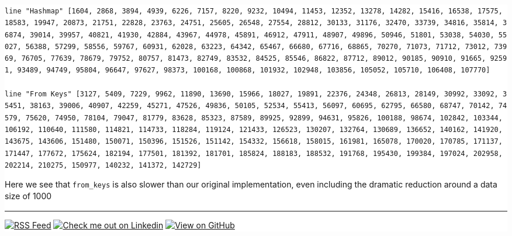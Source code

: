     line "Hashmap" [1604, 2868, 3894, 4939, 6226, 7157, 8220, 9232, 10494, 11453, 12352, 13278, 14282, 15416, 16538, 17575, 18583, 19947, 20873, 21751, 22828, 23763, 24751, 25605, 26548, 27554, 28812, 30133, 31176, 32470, 33739, 34816, 35814, 36874, 39014, 39957, 40821, 41930, 42884, 43967, 44978, 45891, 46912, 47911, 48907, 49896, 50946, 51801, 53038, 54030, 55027, 56388, 57299, 58556, 59767, 60931, 62028, 63223, 64342, 65467, 66680, 67716, 68865, 70270, 71073, 71712, 73012, 73969, 76705, 77639, 78679, 79752, 80757, 81473, 82749, 83532, 84525, 85546, 86822, 87712, 89012, 90185, 90910, 91665, 92591, 93489, 94749, 95804, 96647, 97627, 98373, 100168, 100868, 101932, 102948, 103856, 105052, 105710, 106408, 107770]

    line "From Keys" [3127, 5409, 7229, 9962, 11890, 13690, 15966, 18027, 19891, 22376, 24348, 26813, 28149, 30992, 33092, 35451, 38163, 39006, 40907, 42259, 45271, 47526, 49836, 50105, 52534, 55413, 56097, 60695, 62795, 66580, 68747, 70142, 74579, 75620, 74950, 78104, 79047, 81779, 83628, 85323, 87589, 89925, 92899, 94631, 95826, 100188, 98674, 102842, 103344, 106192, 110640, 111580, 114821, 114733, 118284, 119124, 121433, 126523, 130207, 132764, 130689, 136652, 140162, 141920, 143675, 143606, 151480, 150071, 150396, 151526, 151142, 154332, 156618, 158015, 161981, 165078, 170020, 170785, 171137, 171447, 177672, 175624, 182194, 177501, 181392, 181701, 185824, 188183, 188532, 191768, 195430, 199384, 197024, 202958, 202214, 210275, 150977, 140232, 141372, 142729]
</div>

</div>
</div>

Here we see that `from_keys` is also slower than our original implementation, even including the dramatic reduction around a data size of 1000

---

[![RSS Feed](https://img.shields.io/badge/RSS-Subscribe-orange?logo=rss&logoColor=white)](https://mrshiny608.github.io/MrShiny608/feed.xml)  [![Check me out on Linkedin](https://img.shields.io/badge/LinkedIn-Profile-0077B5?logo=linkedin&logoColor=white)](https://www.linkedin.com/in/timothybrookes) [![View on GitHub](https://img.shields.io/badge/GitHub-View%20Repo-blue?logo=github)](https://github.com/MrShiny608/code_profiling_playground/tree/master)
